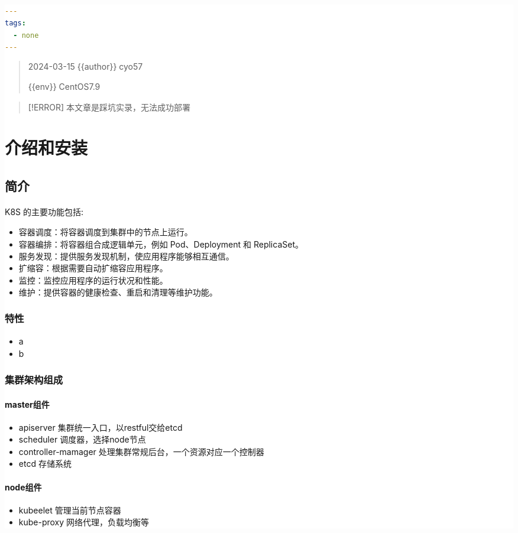 ```yaml
---
tags:
  - none
---
```

> 2024-03-15
> {{author}}
> cyo57
> 
> {{env}}
> CentOS7.9

> [!ERROR]
> 本文章是踩坑实录，无法成功部署


# 介绍和安装

## 简介

K8S 的主要功能包括:

- 容器调度：将容器调度到集群中的节点上运行。
- 容器编排：将容器组合成逻辑单元，例如 Pod、Deployment 和 ReplicaSet。
- 服务发现：提供服务发现机制，使应用程序能够相互通信。
- 扩缩容：根据需要自动扩缩容应用程序。
- 监控：监控应用程序的运行状况和性能。
- 维护：提供容器的健康检查、重启和清理等维护功能。

### 特性

- a
- b

### 集群架构组成

#### master组件

- apiserver
  集群统一入口，以restful交给etcd
- scheduler
  调度器，选择node节点
- controller-mamager
  处理集群常规后台，一个资源对应一个控制器
- etcd
  存储系统
#### node组件
- kubeelet
  管理当前节点容器
- kube-proxy
  网络代理，负载均衡等
